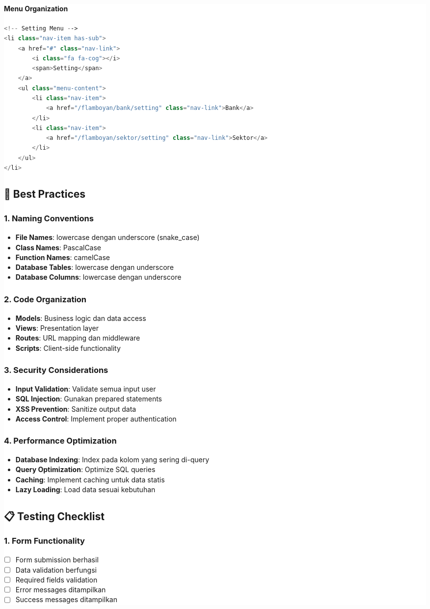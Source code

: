 #### Menu Organization
```php
<!-- Setting Menu -->
<li class="nav-item has-sub">
    <a href="#" class="nav-link">
        <i class="fa fa-cog"></i>
        <span>Setting</span>
    </a>
    <ul class="menu-content">
        <li class="nav-item">
            <a href="/flamboyan/bank/setting" class="nav-link">Bank</a>
        </li>
        <li class="nav-item">
            <a href="/flamboyan/sektor/setting" class="nav-link">Sektor</a>
        </li>
    </ul>
</li>
```

## 🔧 Best Practices

### 1. Naming Conventions
- **File Names**: lowercase dengan underscore (snake_case)
- **Class Names**: PascalCase
- **Function Names**: camelCase
- **Database Tables**: lowercase dengan underscore
- **Database Columns**: lowercase dengan underscore

### 2. Code Organization
- **Models**: Business logic dan data access
- **Views**: Presentation layer
- **Routes**: URL mapping dan middleware
- **Scripts**: Client-side functionality

### 3. Security Considerations
- **Input Validation**: Validate semua input user
- **SQL Injection**: Gunakan prepared statements
- **XSS Prevention**: Sanitize output data
- **Access Control**: Implement proper authentication

### 4. Performance Optimization
- **Database Indexing**: Index pada kolom yang sering di-query
- **Query Optimization**: Optimize SQL queries
- **Caching**: Implement caching untuk data statis
- **Lazy Loading**: Load data sesuai kebutuhan

## 📋 Testing Checklist

### 1. Form Functionality
- [ ] Form submission berhasil
- [ ] Data validation berfungsi
- [ ] Required fields validation
- [ ] Error messages ditampilkan
- [ ] Success messages ditampilkan
